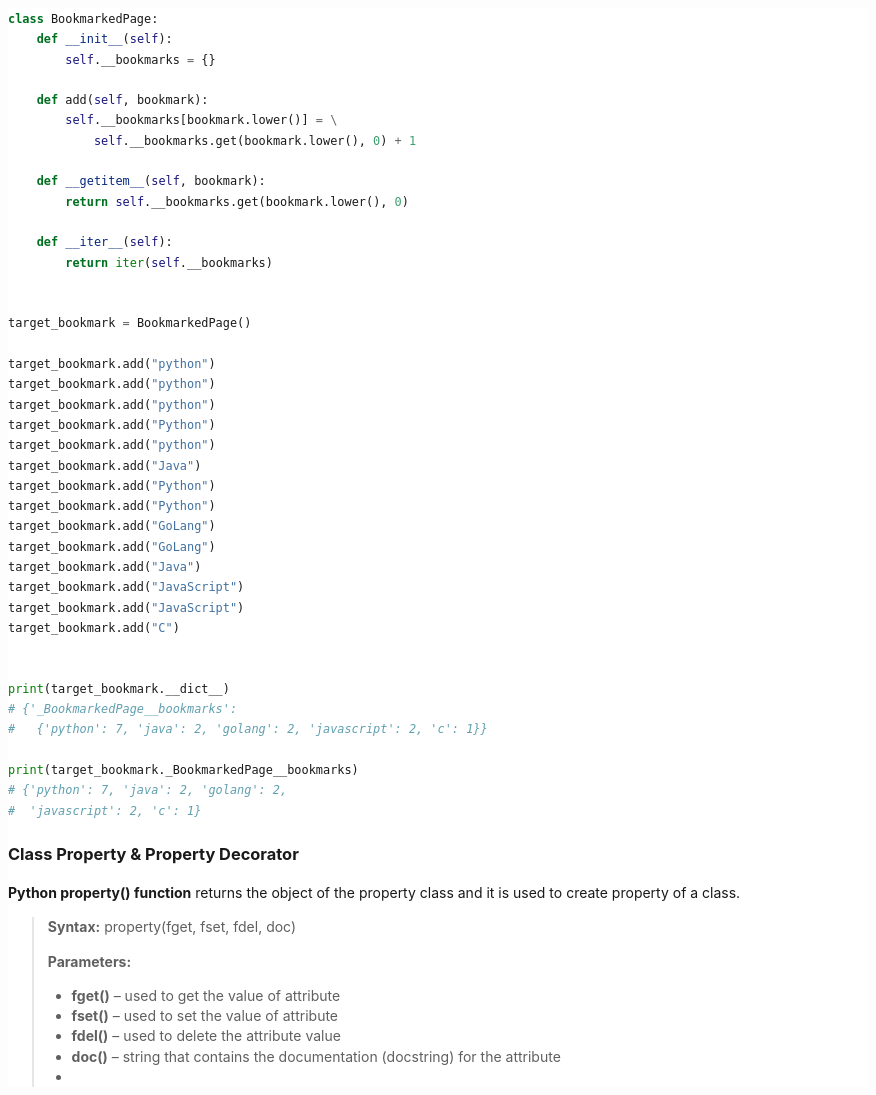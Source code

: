 ```python
class BookmarkedPage:
    def __init__(self):
        self.__bookmarks = {}

    def add(self, bookmark):
        self.__bookmarks[bookmark.lower()] = \
            self.__bookmarks.get(bookmark.lower(), 0) + 1

    def __getitem__(self, bookmark):
        return self.__bookmarks.get(bookmark.lower(), 0)

    def __iter__(self):
        return iter(self.__bookmarks)


target_bookmark = BookmarkedPage()

target_bookmark.add("python")
target_bookmark.add("python")
target_bookmark.add("python")
target_bookmark.add("Python")
target_bookmark.add("python")
target_bookmark.add("Java")
target_bookmark.add("Python")
target_bookmark.add("Python")
target_bookmark.add("GoLang")
target_bookmark.add("GoLang")
target_bookmark.add("Java")
target_bookmark.add("JavaScript")
target_bookmark.add("JavaScript")
target_bookmark.add("C")


print(target_bookmark.__dict__)
# {'_BookmarkedPage__bookmarks':
#   {'python': 7, 'java': 2, 'golang': 2, 'javascript': 2, 'c': 1}}

print(target_bookmark._BookmarkedPage__bookmarks)
# {'python': 7, 'java': 2, 'golang': 2,
#  'javascript': 2, 'c': 1}
```

### Class Property & Property Decorator

**Python property() function** returns the object of the property class and it is used to create property of a class. 

> **Syntax:** property(fget, fset, fdel, doc)
> 
> **Parameters:** 
> 
> - **fget()** – used to get the value of attribute
> - **fset()** – used to set the value of attribute
> - **fdel()** – used to delete the attribute value
> - **doc()** – string that contains the documentation (docstring) for the attribute
> - 
